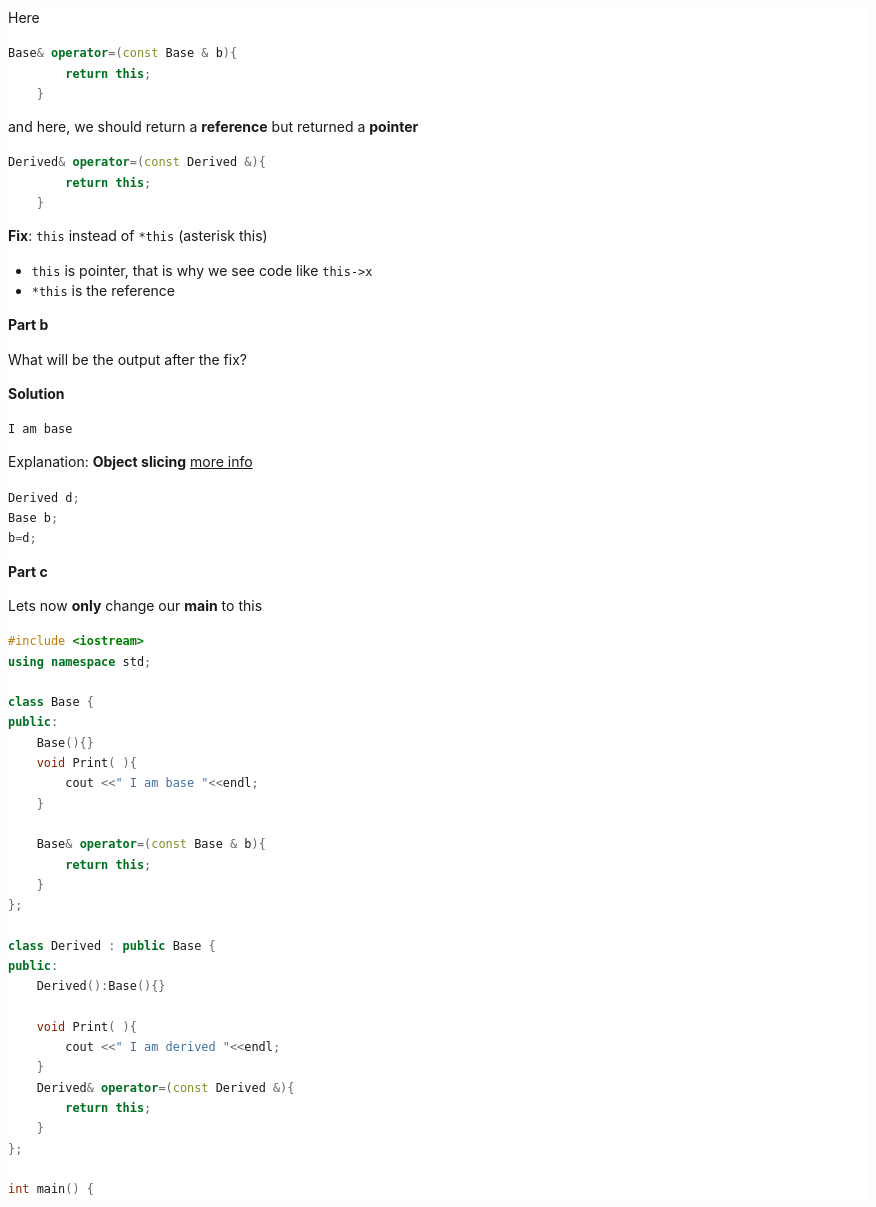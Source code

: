 Here

```cpp
Base& operator=(const Base & b){
        return this;
    }
```

and here, we should return a **reference** but returned a **pointer**

```cpp
Derived& operator=(const Derived &){
        return this;
    }
```

**Fix**: `this` instead of `*this` \(asterisk this\)

* `this`  is pointer, that is why we see code like `this->x`
* `*this` is the reference

**Part b**

What will be the output after the fix?

**Solution**

```text
I am base
```

Explanation: **Object slicing** [more info](https://www.geeksforgeeks.org/object-slicing-in-c/%20)

```cpp
Derived d;
Base b;
b=d;
```

**Part c**

Lets now **only** change our **main** to this

```cpp
#include <iostream>
using namespace std;

class Base {
public:
    Base(){}
    void Print( ){
        cout <<" I am base "<<endl;
    }

    Base& operator=(const Base & b){
        return this;
    }
};

class Derived : public Base {
public:
    Derived():Base(){}

    void Print( ){
        cout <<" I am derived "<<endl;
    }
    Derived& operator=(const Derived &){
        return this;
    }
};

int main() {
```